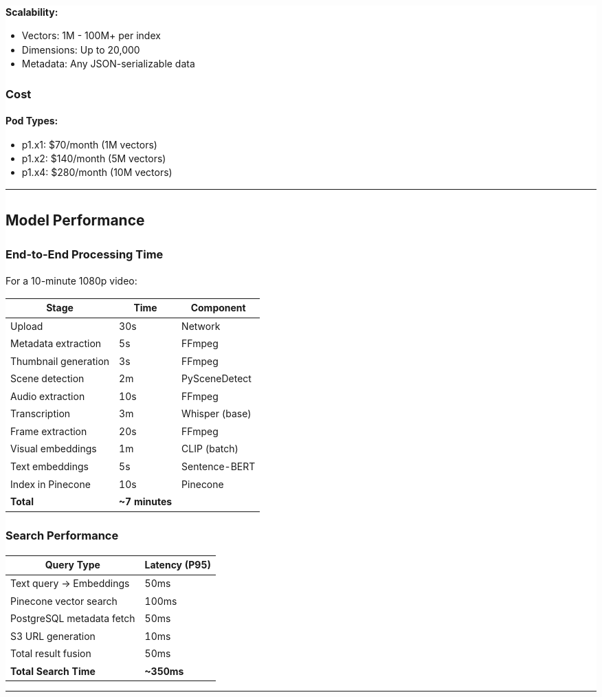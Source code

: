 **Scalability:**
- Vectors: 1M - 100M+ per index
- Dimensions: Up to 20,000
- Metadata: Any JSON-serializable data

### Cost

**Pod Types:**
- p1.x1: $70/month (1M vectors)
- p1.x2: $140/month (5M vectors)
- p1.x4: $280/month (10M vectors)

---

## Model Performance

### End-to-End Processing Time

For a 10-minute 1080p video:

| Stage | Time | Component |
|-------|------|-----------|
| Upload | 30s | Network |
| Metadata extraction | 5s | FFmpeg |
| Thumbnail generation | 3s | FFmpeg |
| Scene detection | 2m | PySceneDetect |
| Audio extraction | 10s | FFmpeg |
| Transcription | 3m | Whisper (base) |
| Frame extraction | 20s | FFmpeg |
| Visual embeddings | 1m | CLIP (batch) |
| Text embeddings | 5s | Sentence-BERT |
| Index in Pinecone | 10s | Pinecone |
| **Total** | **~7 minutes** | |

### Search Performance

| Query Type | Latency (P95) |
|------------|---------------|
| Text query → Embeddings | 50ms |
| Pinecone vector search | 100ms |
| PostgreSQL metadata fetch | 50ms |
| S3 URL generation | 10ms |
| Total result fusion | 50ms |
| **Total Search Time** | **~350ms** |

---